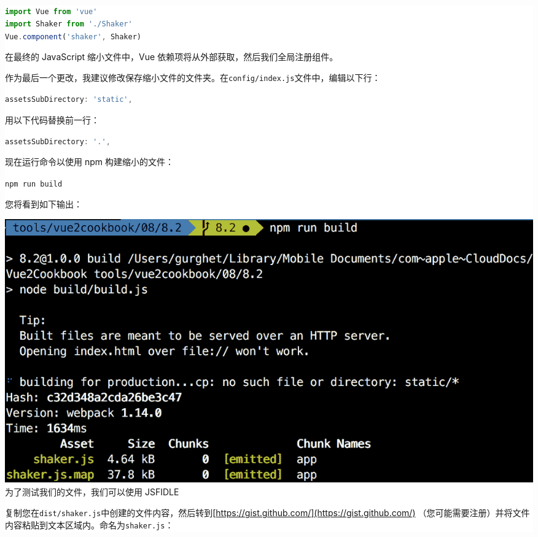 ```js
import Vue from 'vue'
import Shaker from './Shaker'
Vue.component('shaker', Shaker)
```

在最终的 JavaScript 缩小文件中，Vue 依赖项将从外部获取，然后我们全局注册组件。

作为最后一个更改，我建议修改保存缩小文件的文件夹。在`config/index.js`文件中，编辑以下行：

```js
assetsSubDirectory: 'static',
```

用以下代码替换前一行：

```js
assetsSubDirectory: '.',
```

现在运行命令以使用 npm 构建缩小的文件：

```js
npm run build
```

您将看到如下输出：

![](img/be88c204-02be-44d9-aee9-e59def5634db.png)
为了测试我们的文件，我们可以使用 JSFIDLE

复制您在`dist/shaker.js`中创建的文件内容，然后转到[https://gist.github.com/](https://gist.github.com/) （您可能需要注册）并将文件内容粘贴到文本区域内。命名为`shaker.js`：
